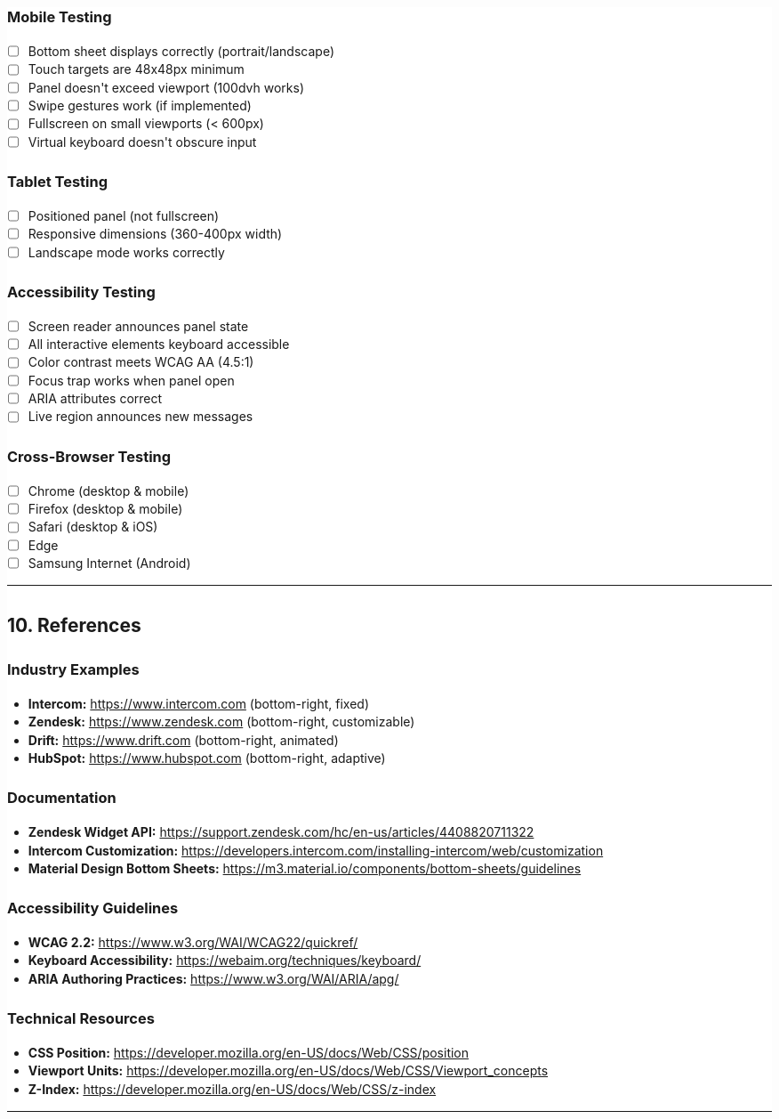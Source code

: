 ### Mobile Testing
- [ ] Bottom sheet displays correctly (portrait/landscape)
- [ ] Touch targets are 48x48px minimum
- [ ] Panel doesn't exceed viewport (100dvh works)
- [ ] Swipe gestures work (if implemented)
- [ ] Fullscreen on small viewports (< 600px)
- [ ] Virtual keyboard doesn't obscure input

### Tablet Testing
- [ ] Positioned panel (not fullscreen)
- [ ] Responsive dimensions (360-400px width)
- [ ] Landscape mode works correctly

### Accessibility Testing
- [ ] Screen reader announces panel state
- [ ] All interactive elements keyboard accessible
- [ ] Color contrast meets WCAG AA (4.5:1)
- [ ] Focus trap works when panel open
- [ ] ARIA attributes correct
- [ ] Live region announces new messages

### Cross-Browser Testing
- [ ] Chrome (desktop & mobile)
- [ ] Firefox (desktop & mobile)
- [ ] Safari (desktop & iOS)
- [ ] Edge
- [ ] Samsung Internet (Android)

---

## 10. References

### Industry Examples
- **Intercom:** https://www.intercom.com (bottom-right, fixed)
- **Zendesk:** https://www.zendesk.com (bottom-right, customizable)
- **Drift:** https://www.drift.com (bottom-right, animated)
- **HubSpot:** https://www.hubspot.com (bottom-right, adaptive)

### Documentation
- **Zendesk Widget API:** https://support.zendesk.com/hc/en-us/articles/4408820711322
- **Intercom Customization:** https://developers.intercom.com/installing-intercom/web/customization
- **Material Design Bottom Sheets:** https://m3.material.io/components/bottom-sheets/guidelines

### Accessibility Guidelines
- **WCAG 2.2:** https://www.w3.org/WAI/WCAG22/quickref/
- **Keyboard Accessibility:** https://webaim.org/techniques/keyboard/
- **ARIA Authoring Practices:** https://www.w3.org/WAI/ARIA/apg/

### Technical Resources
- **CSS Position:** https://developer.mozilla.org/en-US/docs/Web/CSS/position
- **Viewport Units:** https://developer.mozilla.org/en-US/docs/Web/CSS/Viewport_concepts
- **Z-Index:** https://developer.mozilla.org/en-US/docs/Web/CSS/z-index

---